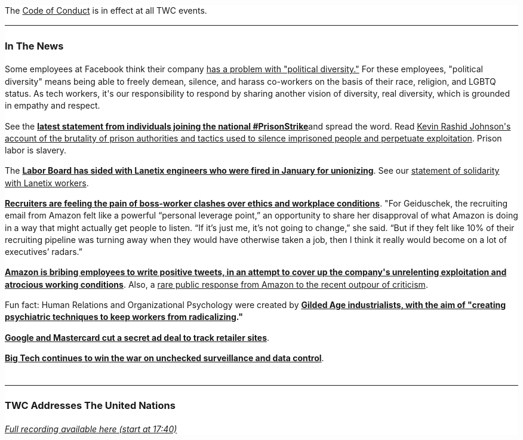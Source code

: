 The [Code of Conduct](https://techworkerscoalition.org/community-guide/) is in effect at all TWC events.

***

###  In The News

Some employees at Facebook think their company [has a problem with "political diversity."](https://www.nytimes.com/2018/08/28/technology/inside-facebook-employees-political-bias.html) For these employees, "political diversity" means being able to freely demean, silence, and harass co-workers on the basis of their race, religion, and LGBTQ status. As tech workers, it's our responsibility to respond by sharing another vision of diversity, real diversity, which is grounded in empathy and respect.&nbsp;  
  
See the [**latest statement from individuals joining the national #PrisonStrike**](https://incarceratedworkers.org/news/strike-statement-press-august-28-2018)and spread the word. Read [Kevin Rashid Johnson's account of the brutality of prison authorities and tactics used to silence imprisoned people and perpetuate exploitation](https://amp.theguardian.com/commentisfree/2018/aug/23/prisoner-speak-out-american-slave-labor-strike). Prison labor is slavery.  
  
The [**Labor Board has sided with Lanetix engineers who were fired in January for unionizing**](https://www.wired.com/story/labor-board-backs-startup-engineers-fired-unionizing/). See our&nbsp;[statement of solidarity with Lanetix workers](https://medium.com/tech-workers-coalition/joint-statement-of-solidarity-with-unjustly-fired-lanetix-workers-354daaa4b306).  
  
[**Recruiters are feeling the pain of boss-worker clashes over ethics and workplace conditions**](https://www.buzzfeednews.com/article/carolineodonovan/silicon-valley-tech-companies-recruiting-protests-ethical). "For Geiduschek, the recruiting email from Amazon felt like a powerful “personal leverage point,” an opportunity to share her disapproval of what Amazon is doing in a way that might actually get people to listen.&nbsp;“If it’s just me, it’s not going to change,” she said. “But if they felt like 10% of their recruiting pipeline was turning away when they would have otherwise taken a job, then I think it really would become on a lot of executives’ radars.”  
  
[**Amazon is bribing employees to write positive tweets, in an attempt to cover up the company's unrelenting exploitation and atrocious working conditions**](https://qz.com/1369802/amazon-is-giving-employees-50-gift-cards-to-tweet-nice-things-about-the-company/). Also, a [rare public response from Amazon to the recent outpour of criticism](https://techcrunch.com/2018/08/23/what-is-this-weird-twitter-army-of-amazon-drones-cheerfully-defending-warehouse-work/).  
  
Fun fact: Human Relations and Organizational Psychology were created by&nbsp;**[Gilded Age industrialists, with the aim of "creating psychiatric techniques to keep workers from radicalizing](https://jacobinmag.com/2018/08/mental-health-psychiatry-class-struggle)."**  
  
[**Google and Mastercard cut a secret ad deal to track retailer sites**](https://www.bloomberg.com/news/articles/2018-08-30/google-and-mastercard-cut-a-secret-ad-deal-to-track-retail-sales).  
  
[**Big Tech continues to win the war on unchecked surveillance and data control**](https://www.buzzfeednews.com/article/carolineodonovan/silicon-valley-tech-companies-recruiting-protests-ethical).  
&nbsp;

***

### TWC Addresses The United Nations

[_Full recording available here (start at 17:40)_](https://m.facebook.com/story.php?story_fbid=2191943484425083&id=231112080362037)  
  